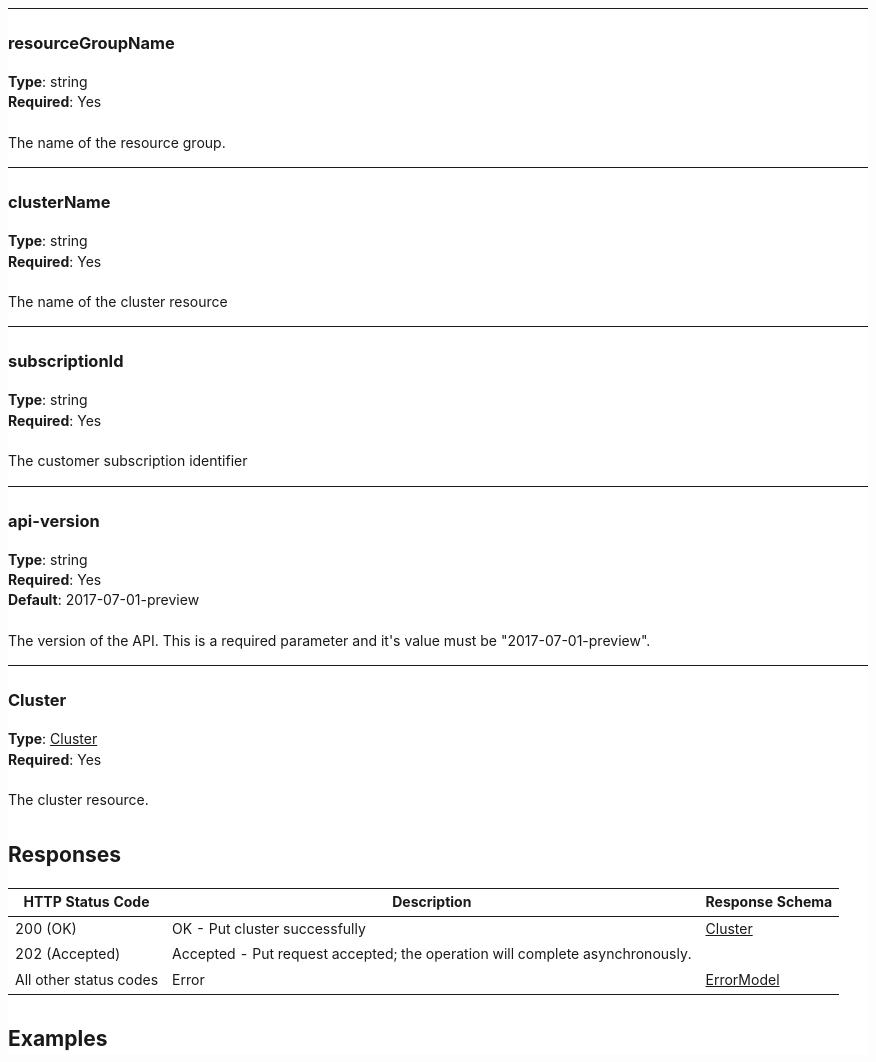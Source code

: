 ____
### resourceGroupName
__Type__: string <br/>
__Required__: Yes<br/>
<br/>
The name of the resource group.

____
### clusterName
__Type__: string <br/>
__Required__: Yes<br/>
<br/>
The name of the cluster resource

____
### subscriptionId
__Type__: string <br/>
__Required__: Yes<br/>
<br/>
The customer subscription identifier

____
### api-version
__Type__: string <br/>
__Required__: Yes<br/>
__Default__: 2017-07-01-preview <br/>
<br/>
The version of the API. This is a required parameter and it's value must be "2017-07-01-preview".

____
### Cluster
__Type__: [Cluster](sfrp-2017-07-01-preview-model-cluster.md) <br/>
__Required__: Yes<br/>
<br/>
The cluster resource.

## Responses

| HTTP Status Code | Description | Response Schema |
| --- | --- | --- |
| 200 (OK) | OK - Put cluster successfully<br/> | [Cluster](sfrp-2017-07-01-preview-model-cluster.md) |
| 202 (Accepted) | Accepted - Put request accepted; the operation will complete asynchronously.<br/> |  |
| All other status codes | Error<br/> | [ErrorModel](sfrp-2017-07-01-preview-model-errormodel.md) |

## Examples
